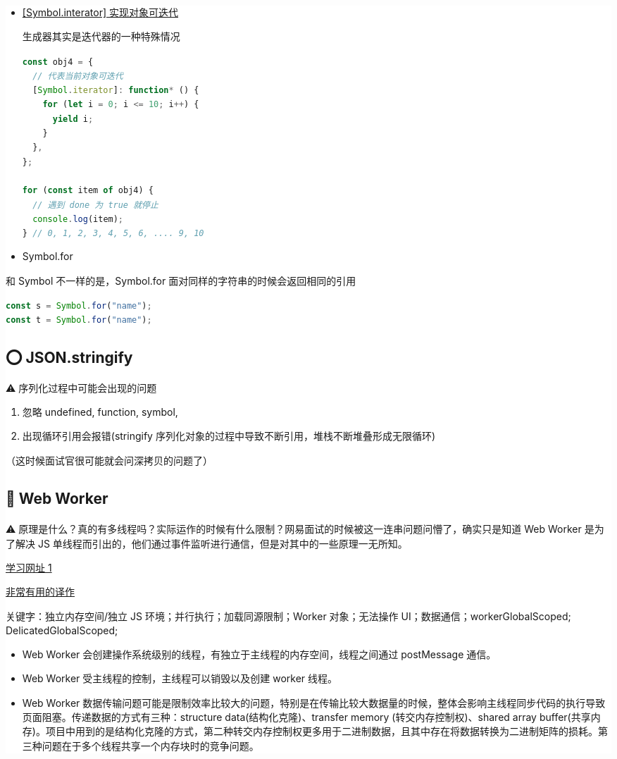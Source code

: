 - [[Symbol.interator] 实现对象可迭代](https://developer.mozilla.org/zh-CN/docs/Web/JavaScript/Reference/Global_Objects/Symbol/iterator)

  生成器其实是迭代器的一种特殊情况

  ```js
  const obj4 = {
    // 代表当前对象可迭代
    [Symbol.iterator]: function* () {
      for (let i = 0; i <= 10; i++) {
        yield i;
      }
    },
  };

  for (const item of obj4) {
    // 遇到 done 为 true 就停止
    console.log(item);
  } // 0, 1, 2, 3, 4, 5, 6, .... 9, 10
  ```

- Symbol.for

和 Symbol 不一样的是，Symbol.for 面对同样的字符串的时候会返回相同的引用

```js
const s = Symbol.for("name");
const t = Symbol.for("name");
```

## :o: JSON.stringify

:warning: 序列化过程中可能会出现的问题

1. 忽略 undefined, function, symbol,

2. 出现循环引用会报错(stringify 序列化对象的过程中导致不断引用，堆栈不断堆叠形成无限循环)

（这时候面试官很可能就会问深拷贝的问题了）

## :star2: Web Worker

:warning: 原理是什么？真的有多线程吗？实际运作的时候有什么限制？网易面试的时候被这一连串问题问懵了，确实只是知道 Web Worker 是为了解决 JS 单线程而引出的，他们通过事件监听进行通信，但是对其中的一些原理一无所知。

[学习网址 1](https://jishuin.proginn.com/p/763bfbd38a14)

[非常有用的译作](https://juejin.cn/post/6844903566281457678#heading-6)

关键字：独立内存空间/独立 JS 环境；并行执行；加载同源限制；Worker 对象；无法操作 UI；数据通信；workerGlobalScoped; DelicatedGlobalScoped;

- Web Worker 会创建操作系统级别的线程，有独立于主线程的内存空间，线程之间通过 postMessage 通信。
- Web Worker 受主线程的控制，主线程可以销毁以及创建 worker 线程。
- Web Worker 数据传输问题可能是限制效率比较大的问题，特别是在传输比较大数据量的时候，整体会影响主线程同步代码的执行导致页面阻塞。传递数据的方式有三种：structure data(结构化克隆)、transfer memory (转交内存控制权)、shared array buffer(共享内存)。项目中用到的是结构化克隆的方式，第二种转交内存控制权更多用于二进制数据，且其中存在将数据转换为二进制矩阵的损耗。第三种问题在于多个线程共享一个内存块时的竞争问题。


  [symbol]: 2,
  [Symbol()]: "jzyismylover",